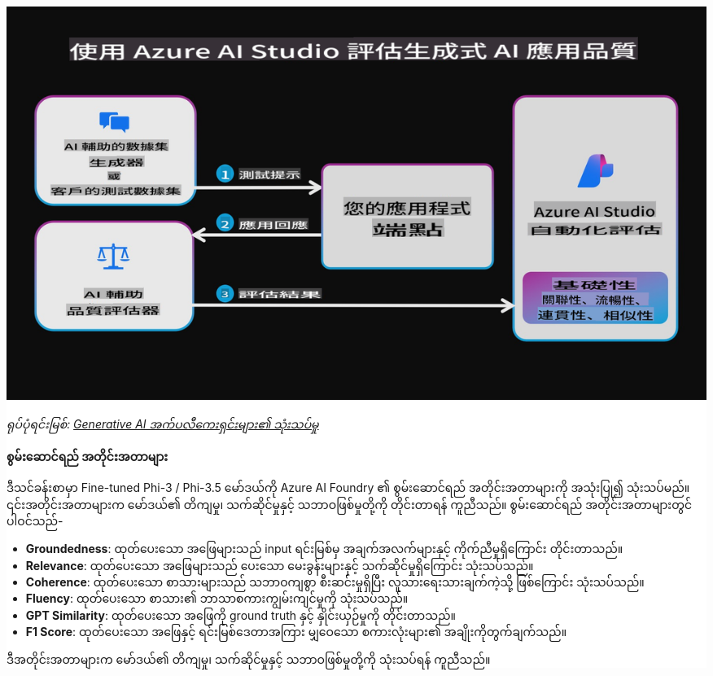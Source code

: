 ![စွမ်းဆောင်ရည် သုံးသပ်မှု](../../../../../../translated_images/performance-evaluation.692eccfdea40b8a399040a6304cfee03667b5a9a0636a7152565d806427ff6be.mo.png)

*ရုပ်ပုံရင်းမြစ်: [Generative AI အက်ပလီကေးရှင်းများ၏ သုံးသပ်မှု](https://learn.microsoft.com/azure/ai-studio/concepts/evaluation-approach-gen-ai?wt.mc_id%3Dstudentamb_279723)*

#### စွမ်းဆောင်ရည် အတိုင်းအတာများ

ဒီသင်ခန်းစာမှာ Fine-tuned Phi-3 / Phi-3.5 မော်ဒယ်ကို Azure AI Foundry ၏ စွမ်းဆောင်ရည် အတိုင်းအတာများကို အသုံးပြု၍ သုံးသပ်မည်။ ၎င်းအတိုင်းအတာများက မော်ဒယ်၏ တိကျမှု၊ သက်ဆိုင်မှုနှင့် သဘာဝဖြစ်မှုတို့ကို တိုင်းတာရန် ကူညီသည်။ စွမ်းဆောင်ရည် အတိုင်းအတာများတွင် ပါဝင်သည်-

- **Groundedness**: ထုတ်ပေးသော အဖြေများသည် input ရင်းမြစ်မှ အချက်အလက်များနှင့် ကိုက်ညီမှုရှိကြောင်း တိုင်းတာသည်။
- **Relevance**: ထုတ်ပေးသော အဖြေများသည် ပေးသော မေးခွန်းများနှင့် သက်ဆိုင်မှုရှိကြောင်း သုံးသပ်သည်။
- **Coherence**: ထုတ်ပေးသော စာသားများသည် သဘာဝကျစွာ စီးဆင်းမှုရှိပြီး လူသားရေးသားချက်ကဲ့သို့ ဖြစ်ကြောင်း သုံးသပ်သည်။
- **Fluency**: ထုတ်ပေးသော စာသား၏ ဘာသာစကားကျွမ်းကျင်မှုကို သုံးသပ်သည်။
- **GPT Similarity**: ထုတ်ပေးသော အဖြေကို ground truth နှင့် နှိုင်းယှဉ်မှုကို တိုင်းတာသည်။
- **F1 Score**: ထုတ်ပေးသော အဖြေနှင့် ရင်းမြစ်ဒေတာအကြား မျှဝေသော စကားလုံးများ၏ အချိုးကိုတွက်ချက်သည်။

ဒီအတိုင်းအတာများက မော်ဒယ်၏ တိကျမှု၊ သက်ဆိုင်မှုနှင့် သဘာဝဖြစ်မှုတို့ကို သုံးသပ်ရန် ကူညီသည်။
